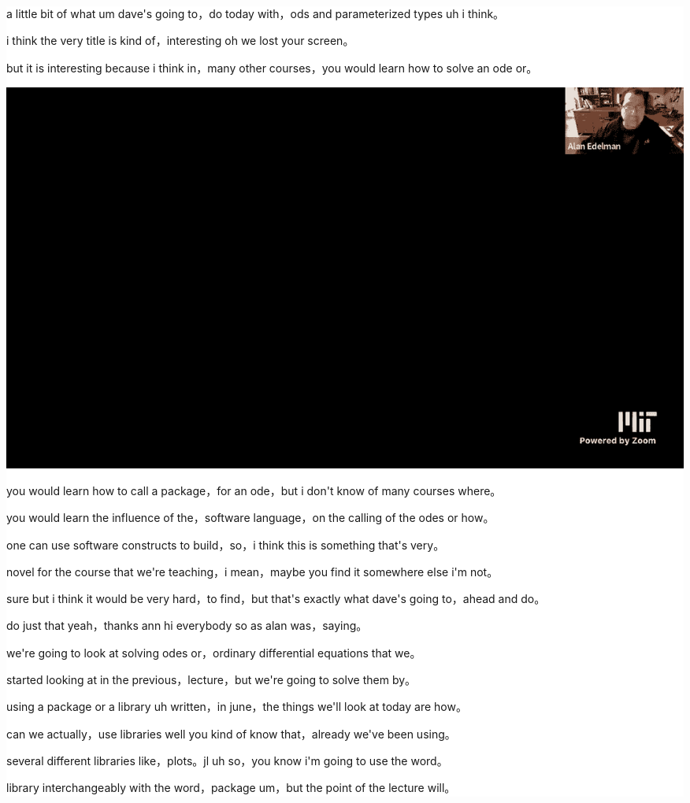 
a little bit of what um dave's going to，do today with，ods and parameterized types uh i think。

i think the very title is kind of，interesting oh we lost your screen。

but it is interesting because i think in，many other courses，you would learn how to solve an ode or。



![](img/f9f235be0dfe0ec5db66263b04a05124_4.png)

you would learn how to call a package，for an ode，but i don't know of many courses where。

you would learn the influence of the，software language，on the calling of the odes or how。

one can use software constructs to build，so，i think this is something that's very。

novel for the course that we're teaching，i mean，maybe you find it somewhere else i'm not。

sure but i think it would be very hard，to find，but that's exactly what dave's going to，ahead and do。

do just that yeah，thanks ann hi everybody so as alan was，saying。

we're going to look at solving odes or，ordinary differential equations that we。

started looking at in the previous，lecture，but we're going to solve them by。

using a package or a library uh written，in june，the things we'll look at today are how。

can we actually，use libraries well you kind of know that，already we've been using。

several different libraries like，plots。jl uh so，you know i'm going to use the word。

library interchangeably with the word，package um，but the point of the lecture will。
